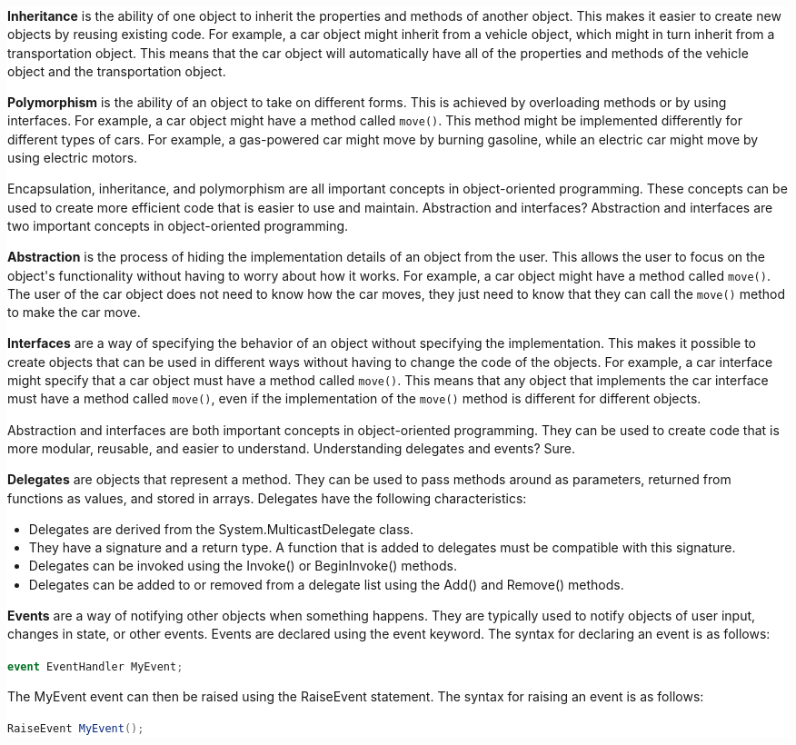 **Inheritance** is the ability of one object to inherit the properties and methods of another object. This makes it easier to create new objects by reusing existing code. For example, a car object might inherit from a vehicle object, which might in turn inherit from a transportation object. This means that the car object will automatically have all of the properties and methods of the vehicle object and the transportation object.

**Polymorphism** is the ability of an object to take on different forms. This is achieved by overloading methods or by using interfaces. For example, a car object might have a method called `move()`. This method might be implemented differently for different types of cars. For example, a gas-powered car might move by burning gasoline, while an electric car might move by using electric motors.

Encapsulation, inheritance, and polymorphism are all important concepts in object-oriented programming. These concepts can be used to create more efficient code that is easier to use and maintain.
Abstraction and interfaces?
Abstraction and interfaces are two important concepts in object-oriented programming.

**Abstraction** is the process of hiding the implementation details of an object from the user. This allows the user to focus on the object's functionality without having to worry about how it works. For example, a car object might have a method called `move()`. The user of the car object does not need to know how the car moves, they just need to know that they can call the `move()` method to make the car move.

**Interfaces** are a way of specifying the behavior of an object without specifying the implementation. This makes it possible to create objects that can be used in different ways without having to change the code of the objects. For example, a car interface might specify that a car object must have a method called `move()`. This means that any object that implements the car interface must have a method called `move()`, even if the implementation of the `move()` method is different for different objects.

Abstraction and interfaces are both important concepts in object-oriented programming. They can be used to create code that is more modular, reusable, and easier to understand.
Understanding delegates and events?
Sure.

**Delegates** are objects that represent a method. They can be used to pass methods around as parameters, returned from functions as values, and stored in arrays. Delegates have the following characteristics:

* Delegates are derived from the System.MulticastDelegate class.
* They have a signature and a return type. A function that is added to delegates must be compatible with this signature.
* Delegates can be invoked using the Invoke() or BeginInvoke() methods.
* Delegates can be added to or removed from a delegate list using the Add() and Remove() methods.

**Events** are a way of notifying other objects when something happens. They are typically used to notify objects of user input, changes in state, or other events. Events are declared using the event keyword. The syntax for declaring an event is as follows:

```csharp
event EventHandler MyEvent;
```

The MyEvent event can then be raised using the RaiseEvent statement. The syntax for raising an event is as follows:

```csharp
RaiseEvent MyEvent();
```
